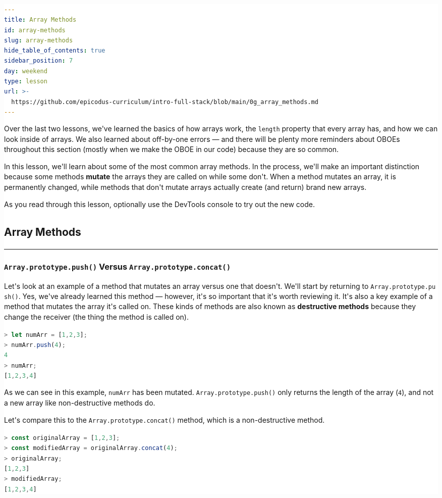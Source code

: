 ```yaml
---
title: Array Methods
id: array-methods
slug: array-methods
hide_table_of_contents: true
sidebar_position: 7
day: weekend
type: lesson
url: >-
  https://github.com/epicodus-curriculum/intro-full-stack/blob/main/0g_array_methods.md
---
```


Over the last two lessons, we've learned the basics of how arrays work, the `length` property that every array has, and how we can look inside of arrays. We also learned about off-by-one errors — and there will be plenty more reminders about OBOEs throughout this section (mostly when we make the OBOE in our code) because they are so common.

In this lesson, we'll learn about some of the most common array methods. In the process, we'll make an important distinction because some methods **mutate** the arrays they are called on while some don't. When a method mutates an array, it is permanently changed, while methods that don't mutate arrays actually create (and return) brand new arrays.

As you read through this lesson, optionally use the DevTools console to try out the new code.

## Array Methods
---

### `Array.prototype.push()` Versus `Array.prototype.concat()`

Let's look at an example of a method that mutates an array versus one that doesn't. We'll start by returning to `Array.prototype.push()`. Yes, we've already learned this method — however, it's so important that it's worth reviewing it. It's also a key example of a method that mutates the array it's called on. These kinds of methods are also known as **destructive methods** because they change the receiver (the thing the method is called on).

```js
> let numArr = [1,2,3];
> numArr.push(4);
4
> numArr;
[1,2,3,4]
```

As we can see in this example, `numArr` has been mutated. `Array.prototype.push()` only returns the length of the array (`4`), and not a new array like non-destructive methods do. 

Let's compare this to the `Array.prototype.concat()` method, which is a non-destructive method.

```js
> const originalArray = [1,2,3];
> const modifiedArray = originalArray.concat(4);
> originalArray;
[1,2,3]
> modifiedArray;
[1,2,3,4]
```
